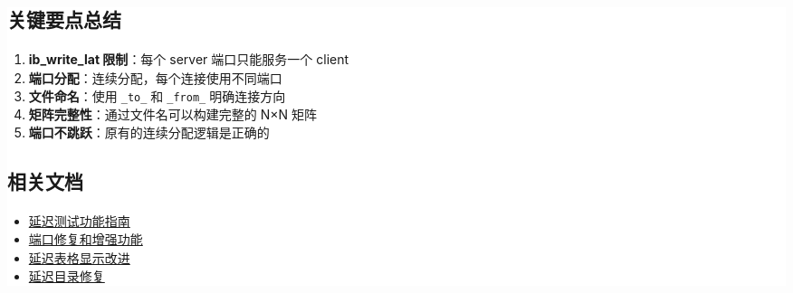 ## 关键要点总结

1. **ib_write_lat 限制**：每个 server 端口只能服务一个 client
2. **端口分配**：连续分配，每个连接使用不同端口
3. **文件命名**：使用 `_to_` 和 `_from_` 明确连接方向
4. **矩阵完整性**：通过文件名可以构建完整的 N×N 矩阵
5. **端口不跳跃**：原有的连续分配逻辑是正确的

## 相关文档

- [延迟测试功能指南](latency-testing-guide.md)
- [端口修复和增强功能](latency-port-fix-and-enhancements.md)
- [延迟表格显示改进](latency-table-improvement.md)
- [延迟目录修复](latency-directory-fix.md)
